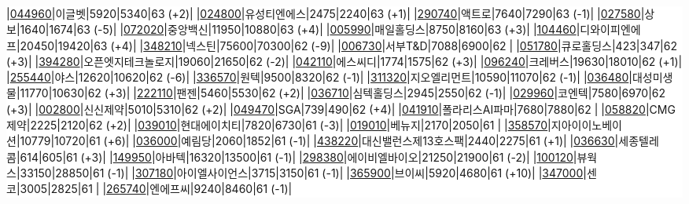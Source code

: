 |[044960](https://finance.daum.net/quotes/A044960)|이글벳|5920|5340|63 (+2)|
|[024800](https://finance.daum.net/quotes/A024800)|유성티엔에스|2475|2240|63 (+1)|
|[290740](https://finance.daum.net/quotes/A290740)|액트로|7640|7290|63 (-1)|
|[027580](https://finance.daum.net/quotes/A027580)|상보|1640|1674|63 (-5)|
|[072020](https://finance.daum.net/quotes/A072020)|중앙백신|11950|10880|63 (+4)|
|[005990](https://finance.daum.net/quotes/A005990)|매일홀딩스|8750|8160|63 (+3)|
|[104460](https://finance.daum.net/quotes/A104460)|디와이피엔에프|20450|19420|63 (+4)|
|[348210](https://finance.daum.net/quotes/A348210)|넥스틴|75600|70300|62 (-9)|
|[006730](https://finance.daum.net/quotes/A006730)|서부T&D|7088|6900|62 |
|[051780](https://finance.daum.net/quotes/A051780)|큐로홀딩스|423|347|62 (+3)|
|[394280](https://finance.daum.net/quotes/A394280)|오픈엣지테크놀로지|19060|21650|62 (-2)|
|[042110](https://finance.daum.net/quotes/A042110)|에스씨디|1774|1575|62 (+3)|
|[096240](https://finance.daum.net/quotes/A096240)|크레버스|19630|18010|62 (+1)|
|[255440](https://finance.daum.net/quotes/A255440)|야스|12620|10620|62 (-6)|
|[336570](https://finance.daum.net/quotes/A336570)|원텍|9500|8320|62 (-1)|
|[311320](https://finance.daum.net/quotes/A311320)|지오엘리먼트|10590|11070|62 (-1)|
|[036480](https://finance.daum.net/quotes/A036480)|대성미생물|11770|10630|62 (+3)|
|[222110](https://finance.daum.net/quotes/A222110)|팬젠|5460|5530|62 (+2)|
|[036710](https://finance.daum.net/quotes/A036710)|심텍홀딩스|2945|2550|62 (-1)|
|[029960](https://finance.daum.net/quotes/A029960)|코엔텍|7580|6970|62 (+3)|
|[002800](https://finance.daum.net/quotes/A002800)|신신제약|5010|5310|62 (+2)|
|[049470](https://finance.daum.net/quotes/A049470)|SGA|739|490|62 (+4)|
|[041910](https://finance.daum.net/quotes/A041910)|폴라리스AI파마|7680|7880|62 |
|[058820](https://finance.daum.net/quotes/A058820)|CMG제약|2225|2120|62 (+2)|
|[039010](https://finance.daum.net/quotes/A039010)|현대에이치티|7820|6730|61 (-3)|
|[019010](https://finance.daum.net/quotes/A019010)|베뉴지|2170|2050|61 |
|[358570](https://finance.daum.net/quotes/A358570)|지아이이노베이션|10779|10720|61 (+6)|
|[036000](https://finance.daum.net/quotes/A036000)|예림당|2060|1852|61 (-1)|
|[438220](https://finance.daum.net/quotes/A438220)|대신밸런스제13호스팩|2440|2275|61 (+1)|
|[036630](https://finance.daum.net/quotes/A036630)|세종텔레콤|614|605|61 (+3)|
|[149950](https://finance.daum.net/quotes/A149950)|아바텍|16320|13500|61 (-1)|
|[298380](https://finance.daum.net/quotes/A298380)|에이비엘바이오|21250|21900|61 (-2)|
|[100120](https://finance.daum.net/quotes/A100120)|뷰웍스|33150|28850|61 (-1)|
|[307180](https://finance.daum.net/quotes/A307180)|아이엘사이언스|3715|3150|61 (-1)|
|[365900](https://finance.daum.net/quotes/A365900)|브이씨|5920|4680|61 (+10)|
|[347000](https://finance.daum.net/quotes/A347000)|센코|3005|2825|61 |
|[265740](https://finance.daum.net/quotes/A265740)|엔에프씨|9240|8460|61 (-1)|